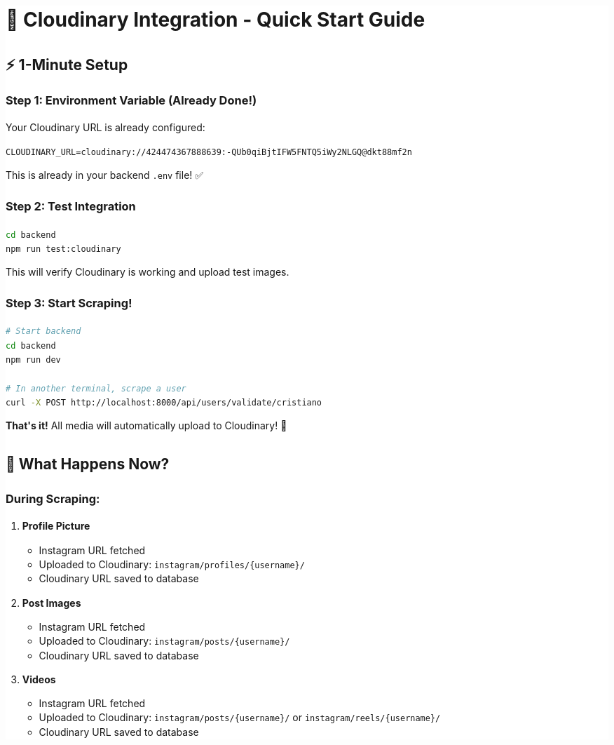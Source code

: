 # 🚀 Cloudinary Integration - Quick Start Guide

## ⚡ 1-Minute Setup

### Step 1: Environment Variable (Already Done!)
Your Cloudinary URL is already configured:
```env
CLOUDINARY_URL=cloudinary://424474367888639:-QUb0qiBjtIFW5FNTQ5iWy2NLGQ@dkt88mf2n
```

This is already in your backend `.env` file! ✅

### Step 2: Test Integration
```bash
cd backend
npm run test:cloudinary
```

This will verify Cloudinary is working and upload test images.

### Step 3: Start Scraping!
```bash
# Start backend
cd backend
npm run dev

# In another terminal, scrape a user
curl -X POST http://localhost:8000/api/users/validate/cristiano
```

**That's it!** All media will automatically upload to Cloudinary! 🎉

## 🎯 What Happens Now?

### During Scraping:

1. **Profile Picture** 
   - Instagram URL fetched
   - Uploaded to Cloudinary: `instagram/profiles/{username}/`
   - Cloudinary URL saved to database

2. **Post Images**
   - Instagram URL fetched
   - Uploaded to Cloudinary: `instagram/posts/{username}/`
   - Cloudinary URL saved to database

3. **Videos**
   - Instagram URL fetched
   - Uploaded to Cloudinary: `instagram/posts/{username}/` or `instagram/reels/{username}/`
   - Cloudinary URL saved to database
